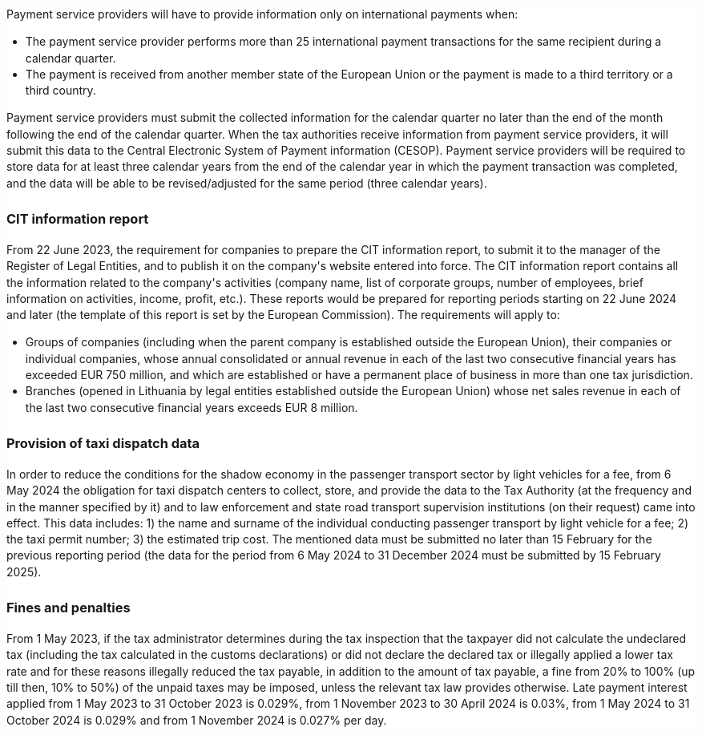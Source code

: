 
Payment service providers will have to provide information only on international payments when:
  * The payment service provider performs more than 25 international payment transactions for the same recipient during a calendar quarter.
  * The payment is received from another member state of the European Union or the payment is made to a third territory or a third country.


Payment service providers must submit the collected information for the calendar quarter no later than the end of the month following the end of the calendar quarter. When the tax authorities receive information from payment service providers, it will submit this data to the Central Electronic System of Payment information (CESOP). Payment service providers will be required to store data for at least three calendar years from the end of the calendar year in which the payment transaction was completed, and the data will be able to be revised/adjusted for the same period (three calendar years).
### CIT information report
From 22 June 2023, the requirement for companies to prepare the CIT information report, to submit it to the manager of the Register of Legal Entities, and to publish it on the company's website entered into force.
The CIT information report contains all the information related to the company's activities (company name, list of corporate groups, number of employees, brief information on activities, income, profit, etc.). These reports would be prepared for reporting periods starting on 22 June 2024 and later (the template of this report is set by the European Commission).
The requirements will apply to:
  * Groups of companies (including when the parent company is established outside the European Union), their companies or individual companies, whose annual consolidated or annual revenue in each of the last two consecutive financial years has exceeded EUR 750 million, and which are established or have a permanent place of business in more than one tax jurisdiction.
  * Branches (opened in Lithuania by legal entities established outside the European Union) whose net sales revenue in each of the last two consecutive financial years exceeds EUR 8 million.


### **Provision of taxi dispatch data**
In order to reduce the conditions for the shadow economy in the passenger transport sector by light vehicles for a fee, from 6 May 2024 the obligation for taxi dispatch centers to collect, store, and provide the data to the Tax Authority (at the frequency and in the manner specified by it) and to law enforcement and state road transport supervision institutions (on their request) came into effect. This data includes: 1) the name and surname of the individual conducting passenger transport by light vehicle for a fee; 2) the taxi permit number; 3) the estimated trip cost.
The mentioned data must be submitted no later than 15 February for the previous reporting period (the data for the period from 6 May 2024 to 31 December 2024 must be submitted by 15 February 2025).
### Fines and penalties
From 1 May 2023, if the tax administrator determines during the tax inspection that the taxpayer did not calculate the undeclared tax (including the tax calculated in the customs declarations) or did not declare the declared tax or illegally applied a lower tax rate and for these reasons illegally reduced the tax payable, in addition to the amount of tax payable, a fine from 20% to 100% (up till then, 10% to 50%) of the unpaid taxes may be imposed, unless the relevant tax law provides otherwise.
Late payment interest applied from 1 May 2023 to 31 October 2023 is 0.029%, from 1 November 2023 to 30 April 2024 is 0.03%, from 1 May 2024 to 31 October 2024 is 0.029% and from 1 November 2024 is 0.027% per day.
